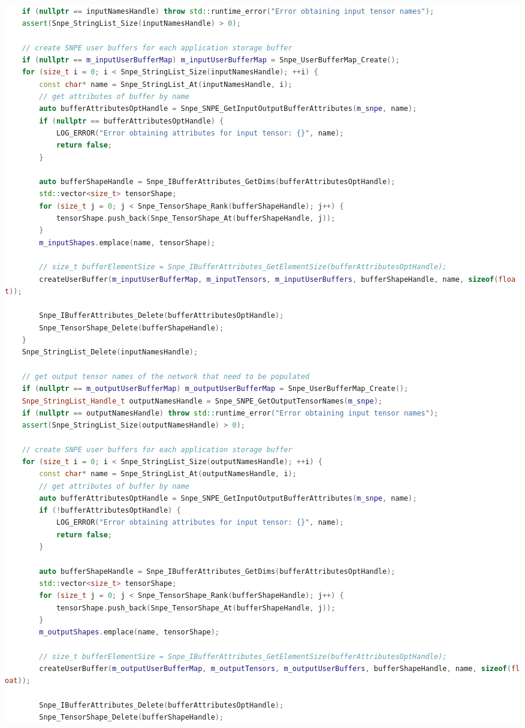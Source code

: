 ```c++
    if (nullptr == inputNamesHandle) throw std::runtime_error("Error obtaining input tensor names");
    assert(Snpe_StringList_Size(inputNamesHandle) > 0);

    // create SNPE user buffers for each application storage buffer
    if (nullptr == m_inputUserBufferMap) m_inputUserBufferMap = Snpe_UserBufferMap_Create();
    for (size_t i = 0; i < Snpe_StringList_Size(inputNamesHandle); ++i) {
        const char* name = Snpe_StringList_At(inputNamesHandle, i);
        // get attributes of buffer by name
        auto bufferAttributesOptHandle = Snpe_SNPE_GetInputOutputBufferAttributes(m_snpe, name);
        if (nullptr == bufferAttributesOptHandle) {
            LOG_ERROR("Error obtaining attributes for input tensor: {}", name);
            return false;
        }

        auto bufferShapeHandle = Snpe_IBufferAttributes_GetDims(bufferAttributesOptHandle);
        std::vector<size_t> tensorShape;
        for (size_t j = 0; j < Snpe_TensorShape_Rank(bufferShapeHandle); j++) {
            tensorShape.push_back(Snpe_TensorShape_At(bufferShapeHandle, j));
        }
        m_inputShapes.emplace(name, tensorShape);

        // size_t bufferElementSize = Snpe_IBufferAttributes_GetElementSize(bufferAttributesOptHandle);
        createUserBuffer(m_inputUserBufferMap, m_inputTensors, m_inputUserBuffers, bufferShapeHandle, name, sizeof(float));

        Snpe_IBufferAttributes_Delete(bufferAttributesOptHandle);
        Snpe_TensorShape_Delete(bufferShapeHandle);
    }
    Snpe_StringList_Delete(inputNamesHandle);

    // get output tensor names of the network that need to be populated
    if (nullptr == m_outputUserBufferMap) m_outputUserBufferMap = Snpe_UserBufferMap_Create();
    Snpe_StringList_Handle_t outputNamesHandle = Snpe_SNPE_GetOutputTensorNames(m_snpe);
    if (nullptr == outputNamesHandle) throw std::runtime_error("Error obtaining input tensor names");
    assert(Snpe_StringList_Size(outputNamesHandle) > 0);

    // create SNPE user buffers for each application storage buffer
    for (size_t i = 0; i < Snpe_StringList_Size(outputNamesHandle); ++i) {
        const char* name = Snpe_StringList_At(outputNamesHandle, i);
        // get attributes of buffer by name
        auto bufferAttributesOptHandle = Snpe_SNPE_GetInputOutputBufferAttributes(m_snpe, name);
        if (!bufferAttributesOptHandle) {
            LOG_ERROR("Error obtaining attributes for input tensor: {}", name);
            return false;
        }

        auto bufferShapeHandle = Snpe_IBufferAttributes_GetDims(bufferAttributesOptHandle);
        std::vector<size_t> tensorShape;
        for (size_t j = 0; j < Snpe_TensorShape_Rank(bufferShapeHandle); j++) {
            tensorShape.push_back(Snpe_TensorShape_At(bufferShapeHandle, j));
        }
        m_outputShapes.emplace(name, tensorShape);

        // size_t bufferElementSize = Snpe_IBufferAttributes_GetElementSize(bufferAttributesOptHandle);
        createUserBuffer(m_outputUserBufferMap, m_outputTensors, m_outputUserBuffers, bufferShapeHandle, name, sizeof(float));

        Snpe_IBufferAttributes_Delete(bufferAttributesOptHandle);
        Snpe_TensorShape_Delete(bufferShapeHandle);
```